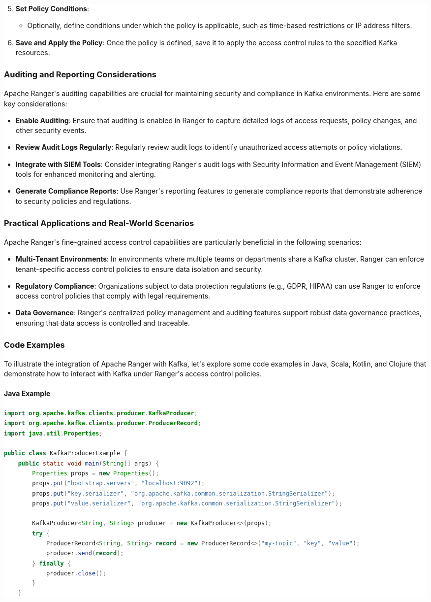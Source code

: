 5. **Set Policy Conditions**:
   - Optionally, define conditions under which the policy is applicable, such as time-based restrictions or IP address filters.

6. **Save and Apply the Policy**: Once the policy is defined, save it to apply the access control rules to the specified Kafka resources.

### Auditing and Reporting Considerations

Apache Ranger's auditing capabilities are crucial for maintaining security and compliance in Kafka environments. Here are some key considerations:

- **Enable Auditing**: Ensure that auditing is enabled in Ranger to capture detailed logs of access requests, policy changes, and other security events.

- **Review Audit Logs Regularly**: Regularly review audit logs to identify unauthorized access attempts or policy violations.

- **Integrate with SIEM Tools**: Consider integrating Ranger's audit logs with Security Information and Event Management (SIEM) tools for enhanced monitoring and alerting.

- **Generate Compliance Reports**: Use Ranger's reporting features to generate compliance reports that demonstrate adherence to security policies and regulations.

### Practical Applications and Real-World Scenarios

Apache Ranger's fine-grained access control capabilities are particularly beneficial in the following scenarios:

- **Multi-Tenant Environments**: In environments where multiple teams or departments share a Kafka cluster, Ranger can enforce tenant-specific access control policies to ensure data isolation and security.

- **Regulatory Compliance**: Organizations subject to data protection regulations (e.g., GDPR, HIPAA) can use Ranger to enforce access control policies that comply with legal requirements.

- **Data Governance**: Ranger's centralized policy management and auditing features support robust data governance practices, ensuring that data access is controlled and traceable.

### Code Examples

To illustrate the integration of Apache Ranger with Kafka, let's explore some code examples in Java, Scala, Kotlin, and Clojure that demonstrate how to interact with Kafka under Ranger's access control policies.

#### Java Example

```java
import org.apache.kafka.clients.producer.KafkaProducer;
import org.apache.kafka.clients.producer.ProducerRecord;
import java.util.Properties;

public class KafkaProducerExample {
    public static void main(String[] args) {
        Properties props = new Properties();
        props.put("bootstrap.servers", "localhost:9092");
        props.put("key.serializer", "org.apache.kafka.common.serialization.StringSerializer");
        props.put("value.serializer", "org.apache.kafka.common.serialization.StringSerializer");

        KafkaProducer<String, String> producer = new KafkaProducer<>(props);
        try {
            ProducerRecord<String, String> record = new ProducerRecord<>("my-topic", "key", "value");
            producer.send(record);
        } finally {
            producer.close();
        }
    }
```